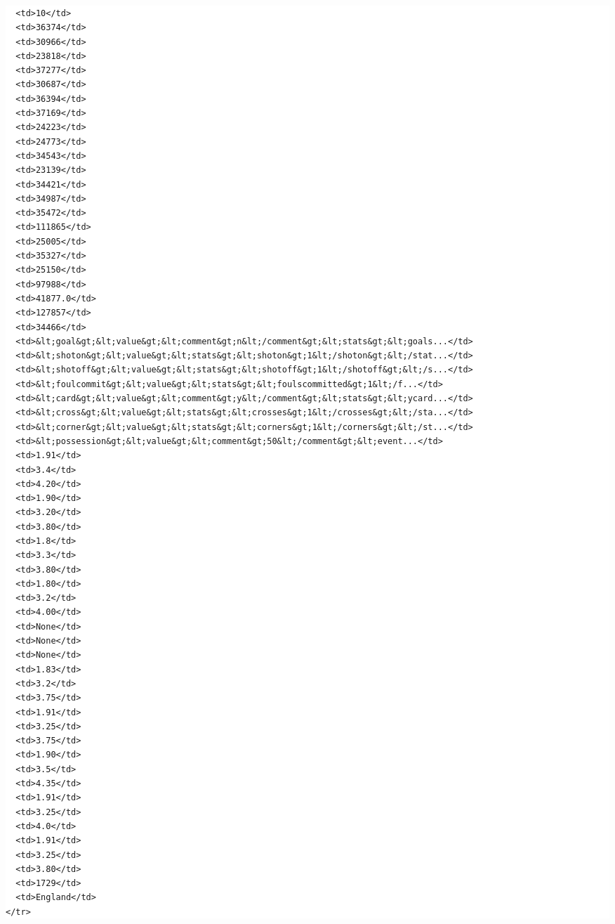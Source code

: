       <td>10</td>
      <td>36374</td>
      <td>30966</td>
      <td>23818</td>
      <td>37277</td>
      <td>30687</td>
      <td>36394</td>
      <td>37169</td>
      <td>24223</td>
      <td>24773</td>
      <td>34543</td>
      <td>23139</td>
      <td>34421</td>
      <td>34987</td>
      <td>35472</td>
      <td>111865</td>
      <td>25005</td>
      <td>35327</td>
      <td>25150</td>
      <td>97988</td>
      <td>41877.0</td>
      <td>127857</td>
      <td>34466</td>
      <td>&lt;goal&gt;&lt;value&gt;&lt;comment&gt;n&lt;/comment&gt;&lt;stats&gt;&lt;goals...</td>
      <td>&lt;shoton&gt;&lt;value&gt;&lt;stats&gt;&lt;shoton&gt;1&lt;/shoton&gt;&lt;/stat...</td>
      <td>&lt;shotoff&gt;&lt;value&gt;&lt;stats&gt;&lt;shotoff&gt;1&lt;/shotoff&gt;&lt;/s...</td>
      <td>&lt;foulcommit&gt;&lt;value&gt;&lt;stats&gt;&lt;foulscommitted&gt;1&lt;/f...</td>
      <td>&lt;card&gt;&lt;value&gt;&lt;comment&gt;y&lt;/comment&gt;&lt;stats&gt;&lt;ycard...</td>
      <td>&lt;cross&gt;&lt;value&gt;&lt;stats&gt;&lt;crosses&gt;1&lt;/crosses&gt;&lt;/sta...</td>
      <td>&lt;corner&gt;&lt;value&gt;&lt;stats&gt;&lt;corners&gt;1&lt;/corners&gt;&lt;/st...</td>
      <td>&lt;possession&gt;&lt;value&gt;&lt;comment&gt;50&lt;/comment&gt;&lt;event...</td>
      <td>1.91</td>
      <td>3.4</td>
      <td>4.20</td>
      <td>1.90</td>
      <td>3.20</td>
      <td>3.80</td>
      <td>1.8</td>
      <td>3.3</td>
      <td>3.80</td>
      <td>1.80</td>
      <td>3.2</td>
      <td>4.00</td>
      <td>None</td>
      <td>None</td>
      <td>None</td>
      <td>1.83</td>
      <td>3.2</td>
      <td>3.75</td>
      <td>1.91</td>
      <td>3.25</td>
      <td>3.75</td>
      <td>1.90</td>
      <td>3.5</td>
      <td>4.35</td>
      <td>1.91</td>
      <td>3.25</td>
      <td>4.0</td>
      <td>1.91</td>
      <td>3.25</td>
      <td>3.80</td>
      <td>1729</td>
      <td>England</td>
    </tr>